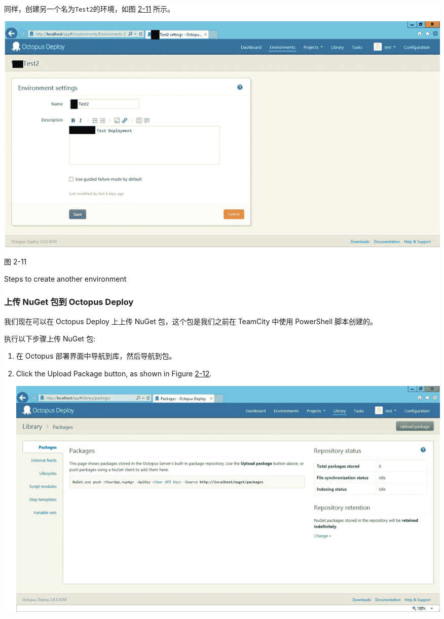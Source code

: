 同样，创建另一个名为`Test2`的环境，如图 [2-11](#Fig11) 所示。

![A465287_1_En_2_Fig11_HTML.jpg](img/A465287_1_En_2_Fig11_HTML.jpg)

图 2-11

Steps to create another environment

### 上传 NuGet 包到 Octopus Deploy

我们现在可以在 Octopus Deploy 上上传 NuGet 包，这个包是我们之前在 TeamCity 中使用 PowerShell 脚本创建的。

执行以下步骤上传 NuGet 包:

1.  在 Octopus 部署界面中导航到库，然后导航到包。
2.  Click the Upload Package button, as shown in Figure [2-12](#Fig12).

    ![A465287_1_En_2_Fig12_HTML.jpg](img/A465287_1_En_2_Fig12_HTML.jpg)
